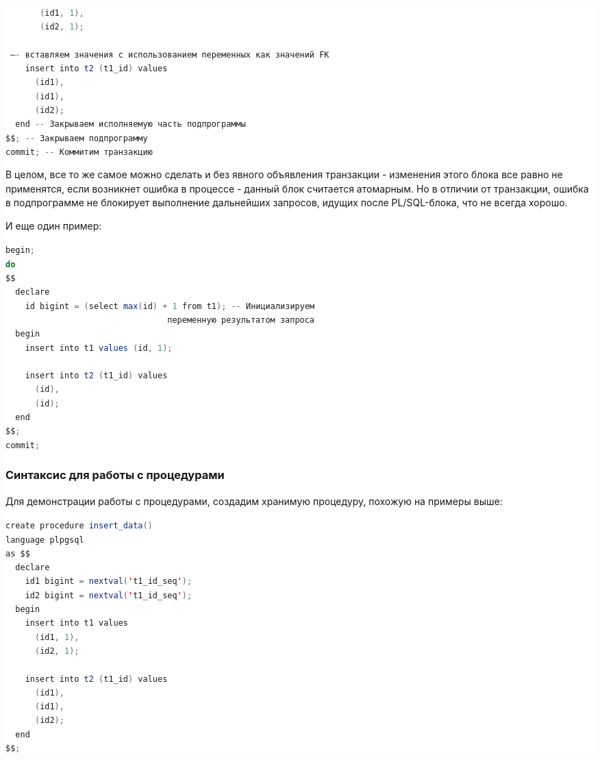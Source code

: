 ```java
       (id1, 1),
       (id2, 1);

 –- вставляем значения с использованием переменных как значений FK
    insert into t2 (t1_id) values
      (id1),
      (id1),
      (id2);
  end -- Закрываем исполняемую часть подпрограммы
$$; -- Закрываем подпрограмму
commit; -- Коммитим транзакцию
```

В целом, все то же самое можно сделать и без явного объявления транзакции - изменения этого блока все равно не применятся, если возникнет ошибка в процессе - данный блок считается атомарным. Но в отличии от транзакции, ошибка в подпрограмме не блокирует выполнение дальнейших запросов, идущих после PL/SQL-блока, что не всегда хорошо.

  

И еще один пример:

```java
begin;
do
$$
  declare
    id bigint = (select max(id) + 1 from t1); -- Инициализируем 
                                 переменную результатом запроса
  begin
    insert into t1 values (id, 1);

    insert into t2 (t1_id) values
      (id),
      (id);
  end
$$;
commit;
```

  

### Синтаксис для работы с процедурами

Для демонстрации работы с процедурами, создадим хранимую процедуру, похожую на примеры выше:

```java
create procedure insert_data()
language plpgsql
as $$
  declare
    id1 bigint = nextval('t1_id_seq');
    id2 bigint = nextval('t1_id_seq');
  begin
    insert into t1 values
      (id1, 1),
      (id2, 1);

    insert into t2 (t1_id) values
      (id1),
      (id1),
      (id2);
  end
$$;
```
